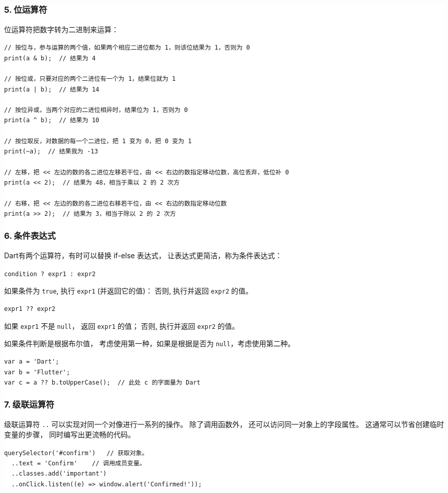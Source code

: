### 5. 位运算符

位运算符把数字转为二进制来运算：

```
// 按位与，参与运算的两个值，如果两个相应二进位都为 1，则该位结果为 1，否则为 0
print(a & b);  // 结果为 4

// 按位或，只要对应的两个二进位有一个为 1，结果位就为 1
print(a | b);  // 结果为 14

// 按位异或，当两个对应的二进位相异时，结果位为 1，否则为 0
print(a ^ b);  // 结果为 10

// 按位取反，对数据的每一个二进位，把 1 变为 0，把 0 变为 1
print(~a);  // 结果我为 -13

// 左移，把 << 左边的数的各二进位左移若干位，由 << 右边的数指定移动位数，高位丢弃，低位补 0
print(a << 2);  // 结果为 48，相当于乘以 2 的 2 次方

// 右移，把 << 左边的数的各二进位右移若干位，由 << 右边的数指定移动位数
print(a >> 2);  // 结果为 3，相当于除以 2 的 2 次方
```

### 6. 条件表达式

Dart有两个运算符，有时可以替换 if-else 表达式， 让表达式更简洁，称为条件表达式：

```
condition ? expr1 : expr2
```

如果条件为 `true`, 执行 `expr1` (并返回它的值)： 否则, 执行并返回 `expr2` 的值。

```
expr1 ?? expr2
```

如果 `expr1` 不是 `null`， 返回 `expr1` 的值； 否则, 执行并返回 `expr2` 的值。

如果条件判断是根据布尔值， 考虑使用第一种，如果是根据是否为 `null`，考虑使用第二种。

```
var a = 'Dart';
var b = 'Flutter';
var c = a ?? b.toUpperCase();  // 此处 c 的字面量为 Dart
```

### 7. 级联运算符

级联运算符 `..` 可以实现对同一个对像进行一系列的操作。 除了调用函数外， 还可以访问同一对象上的字段属性。 这通常可以节省创建临时变量的步骤， 同时编写出更流畅的代码。

```
querySelector('#confirm')   // 获取对象。
  ..text = 'Confirm'    // 调用成员变量。
  ..classes.add('important')
  ..onClick.listen((e) => window.alert('Confirmed!'));
```
